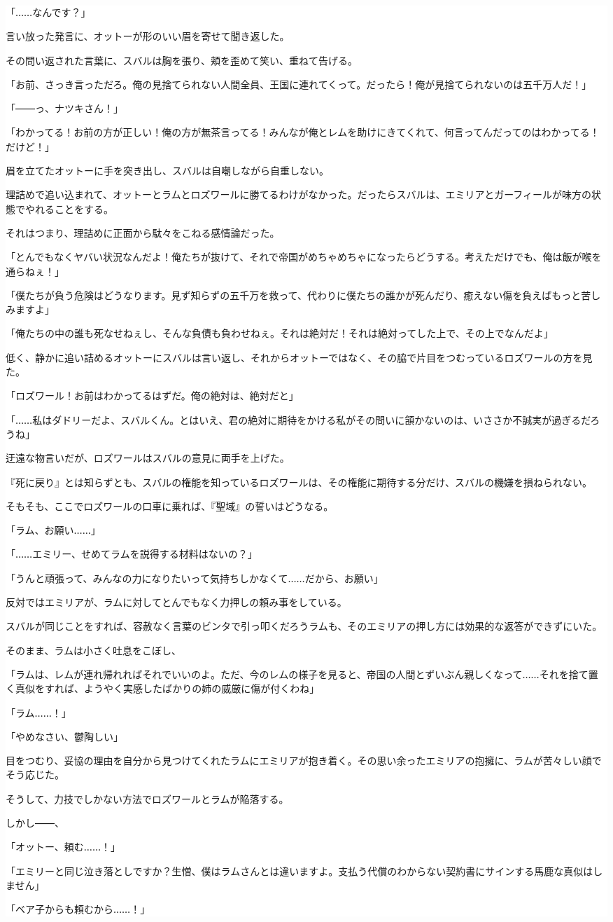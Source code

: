「……なんです？」

言い放った発言に、オットーが形のいい眉を寄せて聞き返した。

その問い返された言葉に、スバルは胸を張り、頬を歪めて笑い、重ねて告げる。

「お前、さっき言っただろ。俺の見捨てられない人間全員、王国に連れてくって。だったら！俺が見捨てられないのは五千万人だ！」

「――っ、ナツキさん！」

「わかってる！お前の方が正しい！俺の方が無茶言ってる！みんなが俺とレムを助けにきてくれて、何言ってんだってのはわかってる！だけど！」

眉を立てたオットーに手を突き出し、スバルは自嘲しながら自重しない。

理詰めで追い込まれて、オットーとラムとロズワールに勝てるわけがなかった。だったらスバルは、エミリアとガーフィールが味方の状態でやれることをする。

それはつまり、理詰めに正面から駄々をこねる感情論だった。

「とんでもなくヤバい状況なんだよ！俺たちが抜けて、それで帝国がめちゃめちゃになったらどうする。考えただけでも、俺は飯が喉を通らねぇ！」

「僕たちが負う危険はどうなります。見ず知らずの五千万を救って、代わりに僕たちの誰かが死んだり、癒えない傷を負えばもっと苦しみますよ」

「俺たちの中の誰も死なせねぇし、そんな負債も負わせねぇ。それは絶対だ！それは絶対ってした上で、その上でなんだよ」

低く、静かに追い詰めるオットーにスバルは言い返し、それからオットーではなく、その脇で片目をつむっているロズワールの方を見た。

「ロズワール！お前はわかってるはずだ。俺の絶対は、絶対だと」

「……私はダドリーだよ、スバルくん。とはいえ、君の絶対に期待をかける私がその問いに頷かないのは、いささか不誠実が過ぎるだろうね」

迂遠な物言いだが、ロズワールはスバルの意見に両手を上げた。

『死に戻り』とは知らずとも、スバルの権能を知っているロズワールは、その権能に期待する分だけ、スバルの機嫌を損ねられない。

そもそも、ここでロズワールの口車に乗れば、『聖域』の誓いはどうなる。

「ラム、お願い……」

「……エミリー、せめてラムを説得する材料はないの？」

「うんと頑張って、みんなの力になりたいって気持ちしかなくて……だから、お願い」

反対ではエミリアが、ラムに対してとんでもなく力押しの頼み事をしている。

スバルが同じことをすれば、容赦なく言葉のビンタで引っ叩くだろうラムも、そのエミリアの押し方には効果的な返答ができずにいた。

そのまま、ラムは小さく吐息をこぼし、

「ラムは、レムが連れ帰れればそれでいいのよ。ただ、今のレムの様子を見ると、帝国の人間とずいぶん親しくなって……それを捨て置く真似をすれば、ようやく実感したばかりの姉の威厳に傷が付くわね」

「ラム……！」

「やめなさい、鬱陶しい」

目をつむり、妥協の理由を自分から見つけてくれたラムにエミリアが抱き着く。その思い余ったエミリアの抱擁に、ラムが苦々しい顔でそう応じた。

そうして、力技でしかない方法でロズワールとラムが陥落する。

しかし――、

「オットー、頼む……！」

「エミリーと同じ泣き落としですか？生憎、僕はラムさんとは違いますよ。支払う代償のわからない契約書にサインする馬鹿な真似はしません」

「ベア子からも頼むから……！」
